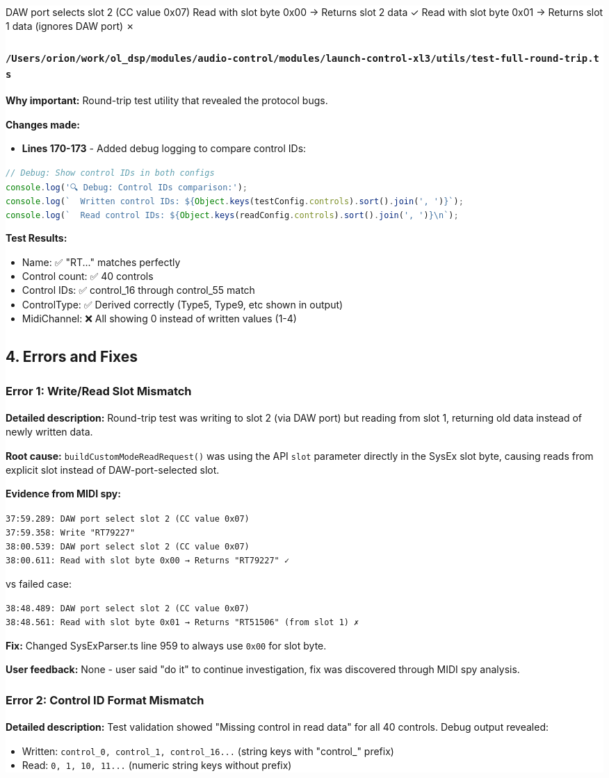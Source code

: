 DAW port selects slot 2 (CC value 0x07)
Read with slot byte 0x00 → Returns slot 2 data ✓
Read with slot byte 0x01 → Returns slot 1 data (ignores DAW port) ✗
```
```

### `/Users/orion/work/ol_dsp/modules/audio-control/modules/launch-control-xl3/utils/test-full-round-trip.ts`

**Why important:** Round-trip test utility that revealed the protocol bugs.

**Changes made:**
- **Lines 170-173** - Added debug logging to compare control IDs:
```typescript
// Debug: Show control IDs in both configs
console.log('🔍 Debug: Control IDs comparison:');
console.log(`  Written control IDs: ${Object.keys(testConfig.controls).sort().join(', ')}`);
console.log(`  Read control IDs: ${Object.keys(readConfig.controls).sort().join(', ')}\n`);
```

**Test Results:**
- Name: ✅ "RT..." matches perfectly
- Control count: ✅ 40 controls
- Control IDs: ✅ control_16 through control_55 match
- ControlType: ✅ Derived correctly (Type5, Type9, etc shown in output)
- MidiChannel: ❌ All showing 0 instead of written values (1-4)

## 4. Errors and Fixes

### Error 1: Write/Read Slot Mismatch
**Detailed description:** Round-trip test was writing to slot 2 (via DAW port) but reading from slot 1, returning old data instead of newly written data.

**Root cause:** `buildCustomModeReadRequest()` was using the API `slot` parameter directly in the SysEx slot byte, causing reads from explicit slot instead of DAW-port-selected slot.

**Evidence from MIDI spy:**
```
37:59.289: DAW port select slot 2 (CC value 0x07)
37:59.358: Write "RT79227"
38:00.539: DAW port select slot 2 (CC value 0x07)
38:00.611: Read with slot byte 0x00 → Returns "RT79227" ✓
```

vs failed case:
```
38:48.489: DAW port select slot 2 (CC value 0x07)
38:48.561: Read with slot byte 0x01 → Returns "RT51506" (from slot 1) ✗
```

**Fix:** Changed SysExParser.ts line 959 to always use `0x00` for slot byte.

**User feedback:** None - user said "do it" to continue investigation, fix was discovered through MIDI spy analysis.

### Error 2: Control ID Format Mismatch
**Detailed description:** Test validation showed "Missing control in read data" for all 40 controls. Debug output revealed:
- Written: `control_0, control_1, control_16...` (string keys with "control_" prefix)
- Read: `0, 1, 10, 11...` (numeric string keys without prefix)
